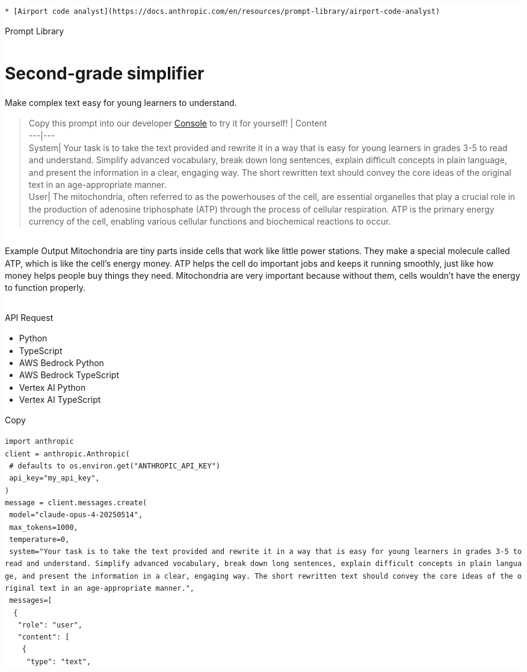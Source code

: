     * [Airport code analyst](https://docs.anthropic.com/en/resources/prompt-library/airport-code-analyst)


Prompt Library
# Second-grade simplifier
Make complex text easy for young learners to understand.
> Copy this prompt into our developer [Console](https://console.anthropic.com/dashboard) to try it for yourself!
| Content  
---|---  
System| Your task is to take the text provided and rewrite it in a way that is easy for young learners in grades 3-5 to read and understand. Simplify advanced vocabulary, break down long sentences, explain difficult concepts in plain language, and present the information in a clear, engaging way. The short rewritten text should convey the core ideas of the original text in an age-appropriate manner.  
User| The mitochondria, often referred to as the powerhouses of the cell, are essential organelles that play a crucial role in the production of adenosine triphosphate (ATP) through the process of cellular respiration. ATP is the primary energy currency of the cell, enabling various cellular functions and biochemical reactions to occur.  
## 
[​](https://docs.anthropic.com/en/resources/prompt-library/second-grade-simplifier#example-output)
Example Output
Mitochondria are tiny parts inside cells that work like little power stations. They make a special molecule called ATP, which is like the cell’s energy money. ATP helps the cell do important jobs and keeps it running smoothly, just like how money helps people buy things they need. Mitochondria are very important because without them, cells wouldn’t have the energy to function properly.
## 
[​](https://docs.anthropic.com/en/resources/prompt-library/second-grade-simplifier#api-request)
API Request
  * Python
  * TypeScript
  * AWS Bedrock Python
  * AWS Bedrock TypeScript
  * Vertex AI Python
  * Vertex AI TypeScript


Copy
```
import anthropic
client = anthropic.Anthropic(
 # defaults to os.environ.get("ANTHROPIC_API_KEY")
 api_key="my_api_key",
)
message = client.messages.create(
 model="claude-opus-4-20250514",
 max_tokens=1000,
 temperature=0,
 system="Your task is to take the text provided and rewrite it in a way that is easy for young learners in grades 3-5 to read and understand. Simplify advanced vocabulary, break down long sentences, explain difficult concepts in plain language, and present the information in a clear, engaging way. The short rewritten text should convey the core ideas of the original text in an age-appropriate manner.",
 messages=[
  {
   "role": "user",
   "content": [
    {
     "type": "text",
```